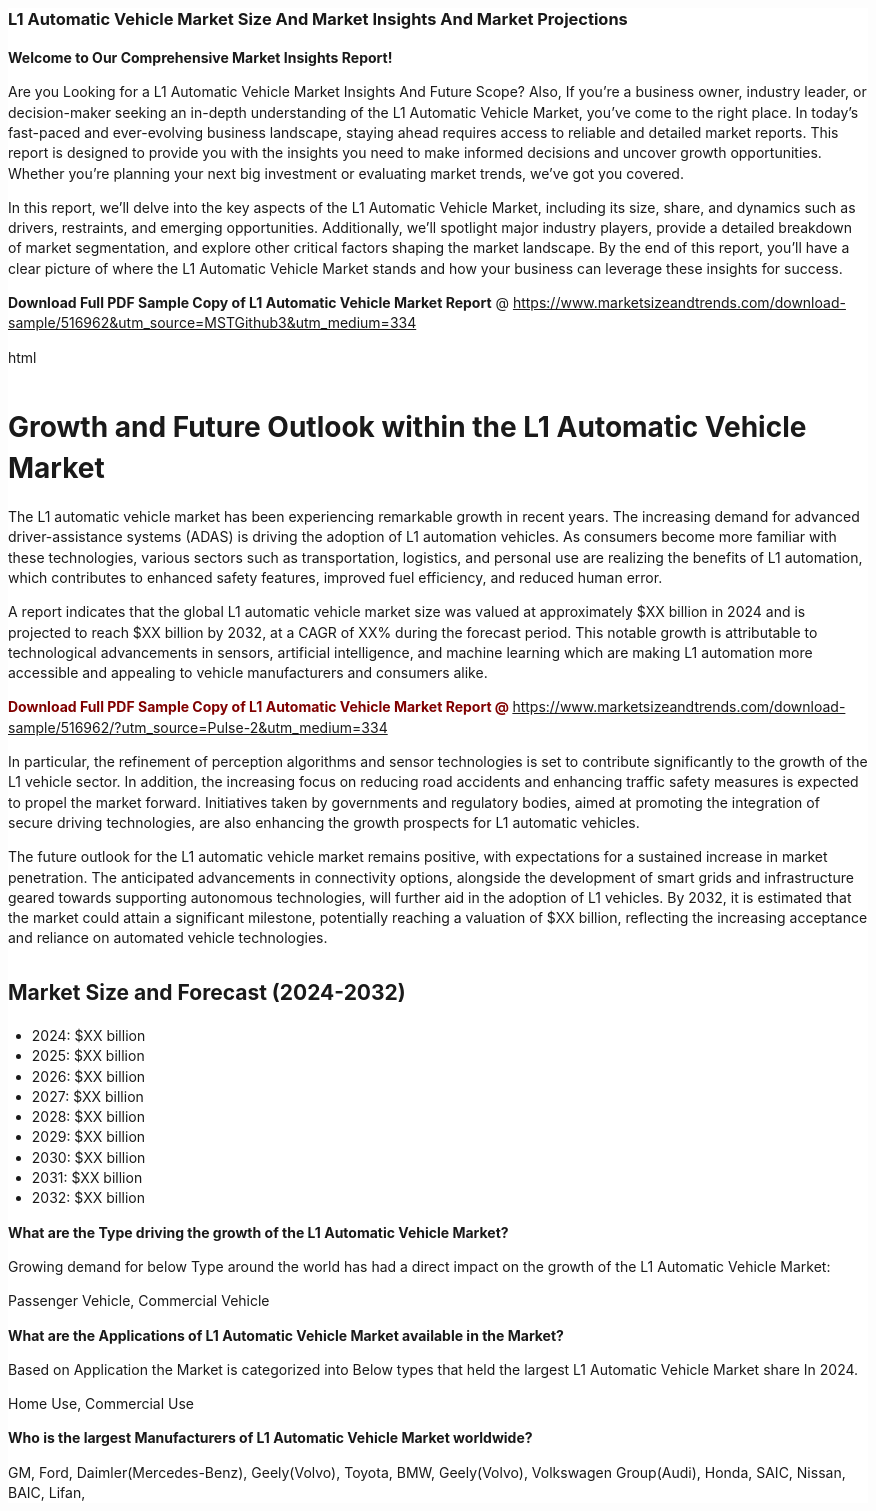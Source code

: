<div class="" data-test-id=""><h3><span class="">L1 Automatic Vehicle Market Size And Market Insights And Market Projections</span></h3></div><div class="" data-test-id=""><p><strong>Welcome to Our Comprehensive Market Insights Report!</strong></p><p>Are you Looking for a L1 Automatic Vehicle Market Insights And Future Scope? Also, If you&rsquo;re a business owner, industry leader, or decision-maker seeking an in-depth understanding of the L1 Automatic Vehicle Market, you&rsquo;ve come to the right place. In today&rsquo;s fast-paced and ever-evolving business landscape, staying ahead requires access to reliable and detailed market reports. This report is designed to provide you with the insights you need to make informed decisions and uncover growth opportunities. Whether you&rsquo;re planning your next big investment or evaluating market trends, we&rsquo;ve got you covered.</p><p>In this report, we&rsquo;ll delve into the key aspects of the L1 Automatic Vehicle Market, including its size, share, and dynamics such as drivers, restraints, and emerging opportunities. Additionally, we&rsquo;ll spotlight major industry players, provide a detailed breakdown of market segmentation, and explore other critical factors shaping the market landscape. By the end of this report, you&rsquo;ll have a clear picture of where the L1 Automatic Vehicle Market stands and how your business can leverage these insights for success.</p><p><strong>Download Full PDF Sample Copy of L1 Automatic Vehicle Market Report</strong> @ <a href="https://www.marketsizeandtrends.com/download-sample/516962&utm_source=MSTGithub3&utm_medium=334" target="_blank">https://www.marketsizeandtrends.com/download-sample/516962&utm_source=MSTGithub3&utm_medium=334</a></p></div><div class="" data-test-id=""><p><span class="">html<!DOCTYPE html><html lang="en"><head> <meta charset="UTF-8"> <meta name="viewport" content="width=device-width, initial-scale=1.0"> <title>L1 Automatic Vehicle Market Growth and Future Outlook</title></head><body> <h1>Growth and Future Outlook within the L1 Automatic Vehicle Market</h1> <p>The L1 automatic vehicle market has been experiencing remarkable growth in recent years. The increasing demand for advanced driver-assistance systems (ADAS) is driving the adoption of L1 automation vehicles. As consumers become more familiar with these technologies, various sectors such as transportation, logistics, and personal use are realizing the benefits of L1 automation, which contributes to enhanced safety features, improved fuel efficiency, and reduced human error.</p> <p>A report indicates that the global L1 automatic vehicle market size was valued at approximately $XX billion in 2024 and is projected to reach $XX billion by 2032, at a CAGR of XX% during the forecast period. This notable growth is attributable to technological advancements in sensors, artificial intelligence, and machine learning which are making L1 automation more accessible and appealing to vehicle manufacturers and consumers alike.</p> <p><strong><span style="color: #800000;">Download Full PDF Sample Copy of L1 Automatic Vehicle Market Report @</span>&nbsp;</strong><a href="https://www.marketsizeandtrends.com/download-sample/516962/?utm_source=Pulse-2&amp;utm_medium=334">https://www.marketsizeandtrends.com/download-sample/516962/?utm_source=Pulse-2&amp;utm_medium=334</a></p> <p>In particular, the refinement of perception algorithms and sensor technologies is set to contribute significantly to the growth of the L1 vehicle sector. In addition, the increasing focus on reducing road accidents and enhancing traffic safety measures is expected to propel the market forward. Initiatives taken by governments and regulatory bodies, aimed at promoting the integration of secure driving technologies, are also enhancing the growth prospects for L1 automatic vehicles.</p> <p>The future outlook for the L1 automatic vehicle market remains positive, with expectations for a sustained increase in market penetration. The anticipated advancements in connectivity options, alongside the development of smart grids and infrastructure geared towards supporting autonomous technologies, will further aid in the adoption of L1 vehicles. By 2032, it is estimated that the market could attain a significant milestone, potentially reaching a valuation of $XX billion, reflecting the increasing acceptance and reliance on automated vehicle technologies.</p> <h2>Market Size and Forecast (2024-2032)</h2> <ul> <li>2024: $XX billion</li> <li>2025: $XX billion</li> <li>2026: $XX billion</li> <li>2027: $XX billion</li> <li>2028: $XX billion</li> <li>2029: $XX billion</li> <li>2030: $XX billion</li> <li>2031: $XX billion</li> <li>2032: $XX billion</li> </ul></body></html></span></p><p><strong><span class="">What are the&nbsp;Type driving the growth of the L1 Automatic Vehicle Market?</span></strong></p></div><div class="" data-test-id=""><p><span class="">Growing demand for below Type around the world has had a direct impact on the growth of the L1 Automatic Vehicle Market:</span></p></div><div class="" data-test-id=""><p>Passenger Vehicle, Commercial Vehicle</p><p><span class=""><strong>What are the&nbsp;Applications&nbsp;of L1 Automatic Vehicle Market available in the Market?</strong></span></p></div><div class="" data-test-id=""><p><span class="">Based on Application the Market is categorized into Below types that held the largest L1 Automatic Vehicle Market share In 2024.</span></p></div><div class="" data-test-id=""><p><span class="">Home Use, Commercial Use</span></p><p><span class=""><strong>Who is the largest Manufacturers of L1 Automatic Vehicle Market worldwide?</strong></span></p></div><div class="" data-test-id=""><p><span class="">GM, Ford, Daimler(Mercedes-Benz), Geely(Volvo), Toyota, BMW, Geely(Volvo), Volkswagen Group(Audi), Honda, SAIC, Nissan, BAIC, Lifan,